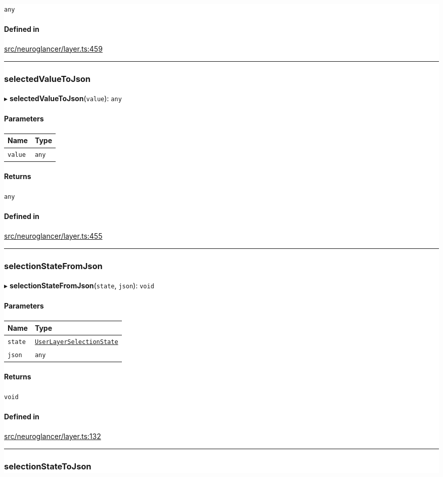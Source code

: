 `any`

#### Defined in

[src/neuroglancer/layer.ts:459](https://github.com/ActiveBrainAtlas2/neuroglancer/blob/1beb5d34/src/neuroglancer/layer.ts#L459)

___

### selectedValueToJson

▸ **selectedValueToJson**(`value`): `any`

#### Parameters

| Name | Type |
| :------ | :------ |
| `value` | `any` |

#### Returns

`any`

#### Defined in

[src/neuroglancer/layer.ts:455](https://github.com/ActiveBrainAtlas2/neuroglancer/blob/1beb5d34/src/neuroglancer/layer.ts#L455)

___

### selectionStateFromJson

▸ **selectionStateFromJson**(`state`, `json`): `void`

#### Parameters

| Name | Type |
| :------ | :------ |
| `state` | [`UserLayerSelectionState`](../interfaces/annotation_annotation_layer_state._internal_.UserLayerSelectionState.md) |
| `json` | `any` |

#### Returns

`void`

#### Defined in

[src/neuroglancer/layer.ts:132](https://github.com/ActiveBrainAtlas2/neuroglancer/blob/1beb5d34/src/neuroglancer/layer.ts#L132)

___

### selectionStateToJson
